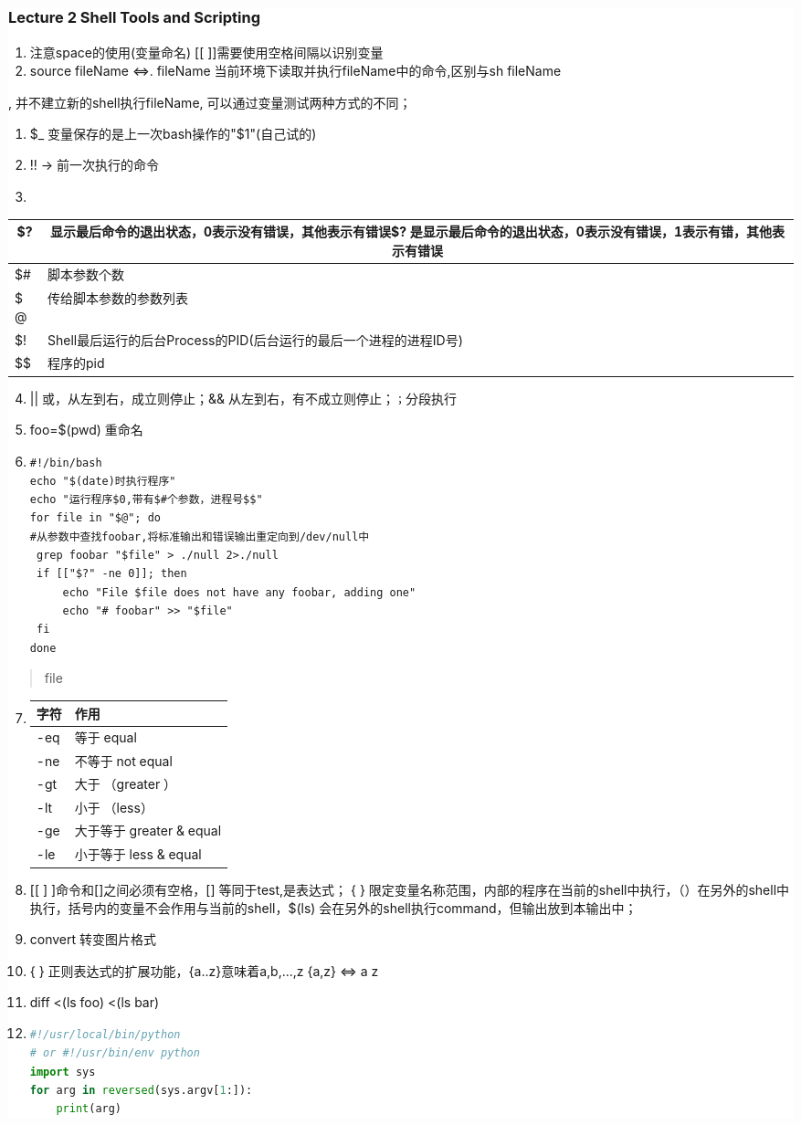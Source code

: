 ### Lecture 2 Shell Tools and Scripting

1. 注意space的使用(变量命名) [[ ]]需要使用空格间隔以识别变量 
2. source fileName <=>. fileName 当前环境下读取并执行fileName中的命令,区别与sh fileName

, 并不建立新的shell执行fileName, 可以通过变量测试两种方式的不同；

1. $_ 变量保存的是上一次bash操作的"$1"(自己试的)

2. !!  -> 前一次执行的命令

3. 

   | $?   | 显示最后命令的退出状态，0表示没有错误，其他表示有错误$? 是显示最后命令的退出状态，0表示没有错误，1表示有错，其他表示有错误 |
   | ---- | ------------------------------------------------------------ |
   | $#   | 脚本参数个数                                                 |
   | $@  | 传给脚本参数的参数列表 |
   | $! | Shell最后运行的后台Process的PID(后台运行的最后一个进程的进程ID号) |
   | $$ | 程序的pid |
   
4. || 或，从左到右，成立则停止；&& 从左到右，有不成立则停止；`；`分段执行

5. foo=$(pwd) 重命名
6. ```
   #!/bin/bash
   echo "$(date)时执行程序"
   echo "运行程序$0,带有$#个参数，进程号$$"
   for file in "$@"; do
   #从参数中查找foobar,将标准输出和错误输出重定向到/dev/null中
   	grep foobar "$file" > ./null 2>./null
   	if [["$?" -ne 0]]; then
   		echo "File $file does not have any foobar, adding one"
   		echo "# foobar" >> "$file"
   	fi
   done
   ```

> file 

7. | 字符 | 作用 |
   | --- | --- |
   | -eq | 等于 equal|
   | -ne | 不等于 not equal |
	| -gt |大于 （greater ）|
	| -lt | 小于  （less）|
	| -ge | 大于等于 greater & equal |
	| -le | 小于等于 less & equal |

8. [[  ] ]命令和[]之间必须有空格，[] 等同于test,是表达式；  { } 限定变量名称范围，内部的程序在当前的shell中执行，（）在另外的shell中执行，括号内的变量不会作用与当前的shell，$(ls) 会在另外的shell执行command，但输出放到本输出中；

9. convert 转变图片格式

10. { } 正则表达式的扩展功能，{a..z}意味着a,b,...,z {a,z} <=> a z

11. diff <(ls foo) <(ls bar)

12. ```python
    #!/usr/local/bin/python
    # or #!/usr/bin/env python
    import sys
    for arg in reversed(sys.argv[1:]):
        print(arg)
    ```
   ```
